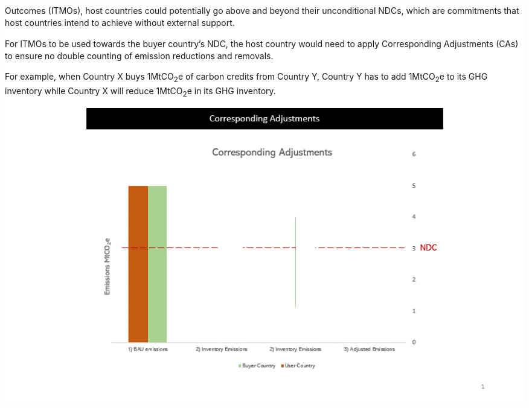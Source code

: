 Outcomes (ITMOs), host countries could potentially go above and beyond
their unconditional NDCs, which are commitments that host countries intend
to achieve without external support.</p>
<p>For ITMOs to be used towards the buyer country’s NDC, the host country
would need to apply Corresponding Adjustments (CAs) to ensure no double
counting of emission reductions and removals.</p>
<p>For example, when Country X buys 1MtCO<sub>2</sub>e of carbon credits
from Country Y, Country Y has to add 1MtCO<sub>2</sub>e to its GHG inventory
while Country X will reduce 1MtCO<sub>2</sub>e in its GHG inventory.</p>
<p></p>
<div class="isomer-image-wrapper">
<img style="width: 100%" height="auto" width="100%" alt="Corresponding Adjustment" src="/images/CA_V2.gif">
</div>
<p></p>